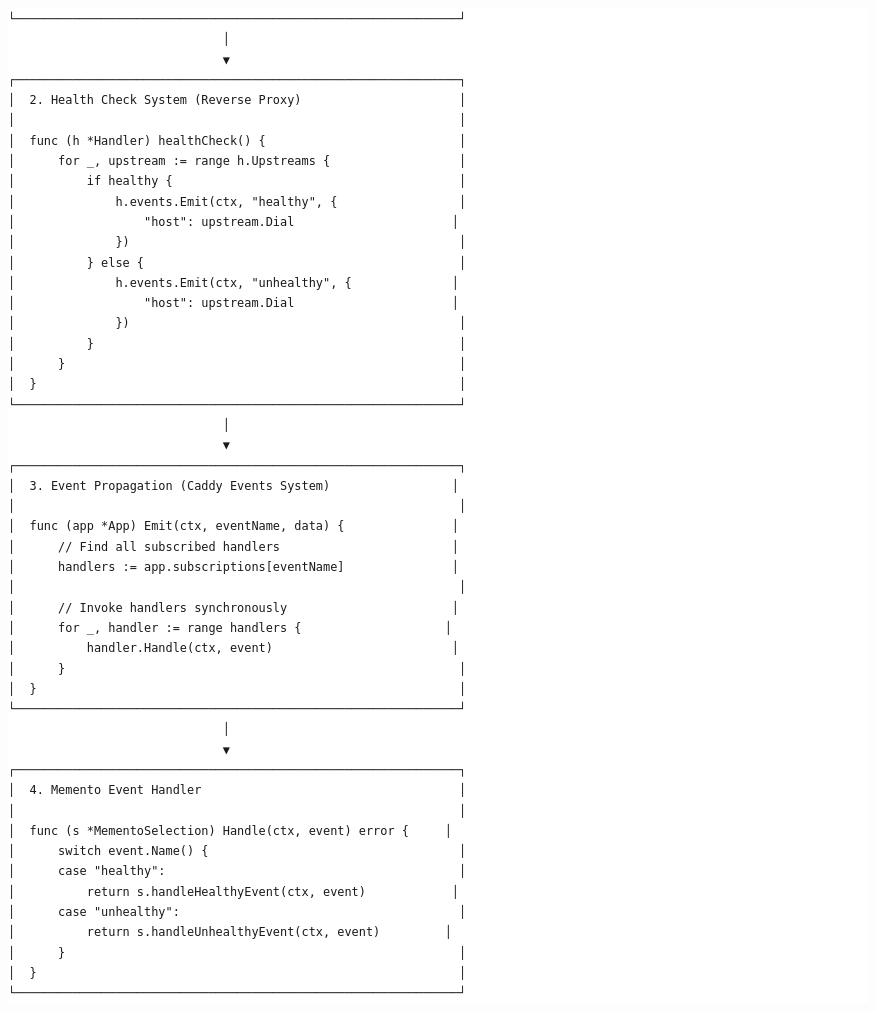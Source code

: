 ```
└──────────────────────────────────────────────────────────────┘
                              │
                              ▼
┌──────────────────────────────────────────────────────────────┐
│  2. Health Check System (Reverse Proxy)                      │
│                                                              │
│  func (h *Handler) healthCheck() {                           │
│      for _, upstream := range h.Upstreams {                  │
│          if healthy {                                        │
│              h.events.Emit(ctx, "healthy", {                 │
│                  "host": upstream.Dial                      │
│              })                                              │
│          } else {                                            │
│              h.events.Emit(ctx, "unhealthy", {              │
│                  "host": upstream.Dial                      │
│              })                                              │
│          }                                                   │
│      }                                                       │
│  }                                                           │
└──────────────────────────────────────────────────────────────┘
                              │
                              ▼
┌──────────────────────────────────────────────────────────────┐
│  3. Event Propagation (Caddy Events System)                 │
│                                                              │
│  func (app *App) Emit(ctx, eventName, data) {               │
│      // Find all subscribed handlers                        │
│      handlers := app.subscriptions[eventName]               │
│                                                              │
│      // Invoke handlers synchronously                       │
│      for _, handler := range handlers {                    │
│          handler.Handle(ctx, event)                         │
│      }                                                       │
│  }                                                           │
└──────────────────────────────────────────────────────────────┘
                              │
                              ▼
┌──────────────────────────────────────────────────────────────┐
│  4. Memento Event Handler                                    │
│                                                              │
│  func (s *MementoSelection) Handle(ctx, event) error {     │
│      switch event.Name() {                                   │
│      case "healthy":                                         │
│          return s.handleHealthyEvent(ctx, event)            │
│      case "unhealthy":                                       │
│          return s.handleUnhealthyEvent(ctx, event)         │
│      }                                                       │
│  }                                                           │
└──────────────────────────────────────────────────────────────┘
```

